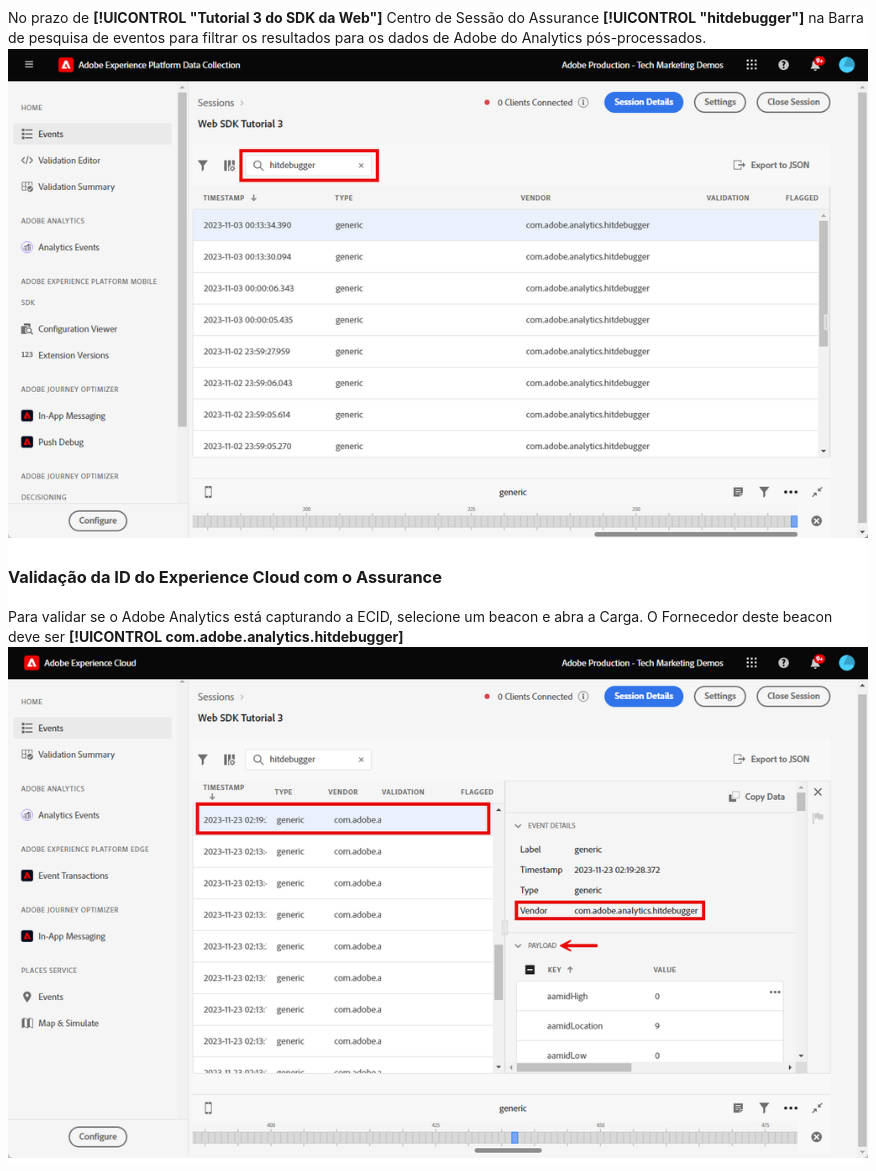 No prazo de **[!UICONTROL &quot;Tutorial 3 do SDK da Web&quot;]** Centro de Sessão do Assurance **[!UICONTROL &quot;hitdebugger&quot;]** na Barra de pesquisa de eventos para filtrar os resultados para os dados de Adobe do Analytics pós-processados.
![Dados pós-processados do Assurance Adobe Analytics](assets/assurance-hitdebugger.png)

### Validação da ID do Experience Cloud com o Assurance

Para validar se o Adobe Analytics está capturando a ECID, selecione um beacon e abra a Carga.  O Fornecedor deste beacon deve ser **[!UICONTROL com.adobe.analytics.hitdebugger]**
![Validação do Adobe Analytics com o Assurance](assets/assurance-hitdebugger-payload.png)
